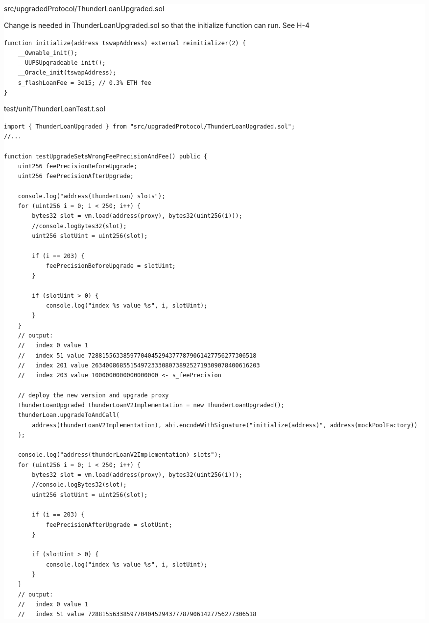 src/upgradedProtocol/ThunderLoanUpgraded.sol

Change is needed in ThunderLoanUpgraded.sol so that the initialize function can run. See H-4
```solidity
function initialize(address tswapAddress) external reinitializer(2) {
	__Ownable_init();
	__UUPSUpgradeable_init();
	__Oracle_init(tswapAddress);
	s_flashLoanFee = 3e15; // 0.3% ETH fee
}
```

test/unit/ThunderLoanTest.t.sol
```solidity
import { ThunderLoanUpgraded } from "src/upgradedProtocol/ThunderLoanUpgraded.sol";
//...

function testUpgradeSetsWrongFeePrecisionAndFee() public {
	uint256 feePrecisionBeforeUpgrade;
	uint256 feePrecisionAfterUpgrade;

	console.log("address(thunderLoan) slots");
	for (uint256 i = 0; i < 250; i++) {
		bytes32 slot = vm.load(address(proxy), bytes32(uint256(i)));
		//console.logBytes32(slot);
		uint256 slotUint = uint256(slot);

		if (i == 203) {
			feePrecisionBeforeUpgrade = slotUint;
		}

		if (slotUint > 0) {
			console.log("index %s value %s", i, slotUint);
		}
	}
	// output:
	//   index 0 value 1
	//   index 51 value 728815563385977040452943777879061427756277306518
	//   index 201 value 263400868551549723330807389252719309078400616203
	//   index 203 value 1000000000000000000 <- s_feePrecision

	// deploy the new version and upgrade proxy
	ThunderLoanUpgraded thunderLoanV2Implementation = new ThunderLoanUpgraded();
	thunderLoan.upgradeToAndCall(
		address(thunderLoanV2Implementation), abi.encodeWithSignature("initialize(address)", address(mockPoolFactory))
	);

	console.log("address(thunderLoanV2Implementation) slots");
	for (uint256 i = 0; i < 250; i++) {
		bytes32 slot = vm.load(address(proxy), bytes32(uint256(i)));
		//console.logBytes32(slot);
		uint256 slotUint = uint256(slot);

		if (i == 203) {
			feePrecisionAfterUpgrade = slotUint;
		}

		if (slotUint > 0) {
			console.log("index %s value %s", i, slotUint);
		}
	}
	// output:
	//   index 0 value 1
	//   index 51 value 728815563385977040452943777879061427756277306518
```